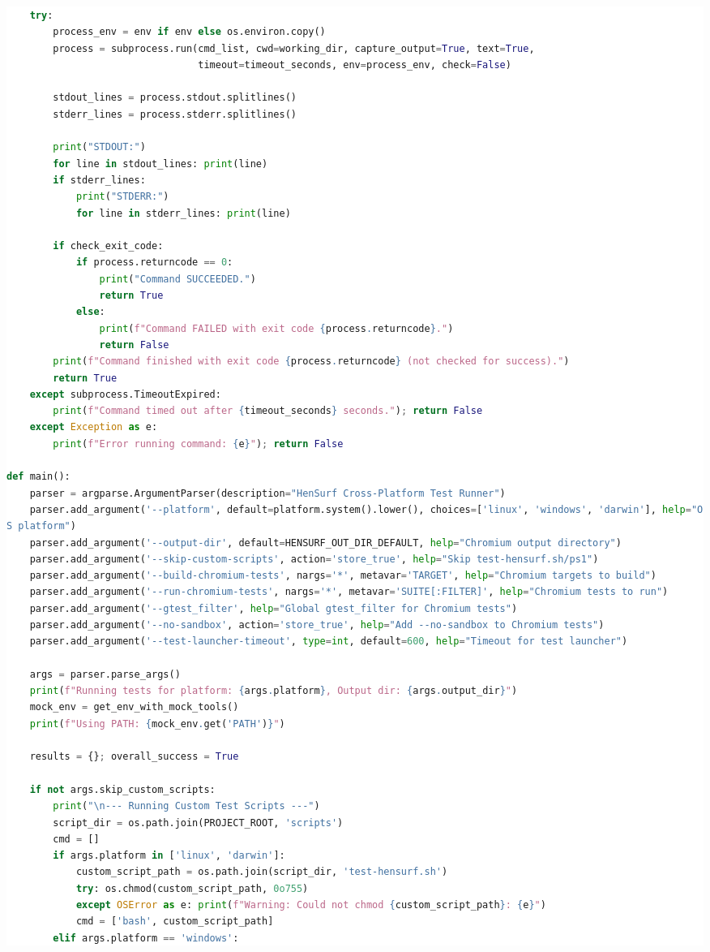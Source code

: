 ```python
    try:
        process_env = env if env else os.environ.copy()
        process = subprocess.run(cmd_list, cwd=working_dir, capture_output=True, text=True,
                                 timeout=timeout_seconds, env=process_env, check=False)

        stdout_lines = process.stdout.splitlines()
        stderr_lines = process.stderr.splitlines()

        print("STDOUT:")
        for line in stdout_lines: print(line)
        if stderr_lines:
            print("STDERR:")
            for line in stderr_lines: print(line)

        if check_exit_code:
            if process.returncode == 0:
                print("Command SUCCEEDED.")
                return True
            else:
                print(f"Command FAILED with exit code {process.returncode}.")
                return False
        print(f"Command finished with exit code {process.returncode} (not checked for success).")
        return True
    except subprocess.TimeoutExpired:
        print(f"Command timed out after {timeout_seconds} seconds."); return False
    except Exception as e:
        print(f"Error running command: {e}"); return False

def main():
    parser = argparse.ArgumentParser(description="HenSurf Cross-Platform Test Runner")
    parser.add_argument('--platform', default=platform.system().lower(), choices=['linux', 'windows', 'darwin'], help="OS platform")
    parser.add_argument('--output-dir', default=HENSURF_OUT_DIR_DEFAULT, help="Chromium output directory")
    parser.add_argument('--skip-custom-scripts', action='store_true', help="Skip test-hensurf.sh/ps1")
    parser.add_argument('--build-chromium-tests', nargs='*', metavar='TARGET', help="Chromium targets to build")
    parser.add_argument('--run-chromium-tests', nargs='*', metavar='SUITE[:FILTER]', help="Chromium tests to run")
    parser.add_argument('--gtest_filter', help="Global gtest_filter for Chromium tests")
    parser.add_argument('--no-sandbox', action='store_true', help="Add --no-sandbox to Chromium tests")
    parser.add_argument('--test-launcher-timeout', type=int, default=600, help="Timeout for test launcher")

    args = parser.parse_args()
    print(f"Running tests for platform: {args.platform}, Output dir: {args.output_dir}")
    mock_env = get_env_with_mock_tools()
    print(f"Using PATH: {mock_env.get('PATH')}")

    results = {}; overall_success = True

    if not args.skip_custom_scripts:
        print("\n--- Running Custom Test Scripts ---")
        script_dir = os.path.join(PROJECT_ROOT, 'scripts')
        cmd = []
        if args.platform in ['linux', 'darwin']:
            custom_script_path = os.path.join(script_dir, 'test-hensurf.sh')
            try: os.chmod(custom_script_path, 0o755)
            except OSError as e: print(f"Warning: Could not chmod {custom_script_path}: {e}")
            cmd = ['bash', custom_script_path]
        elif args.platform == 'windows':
```